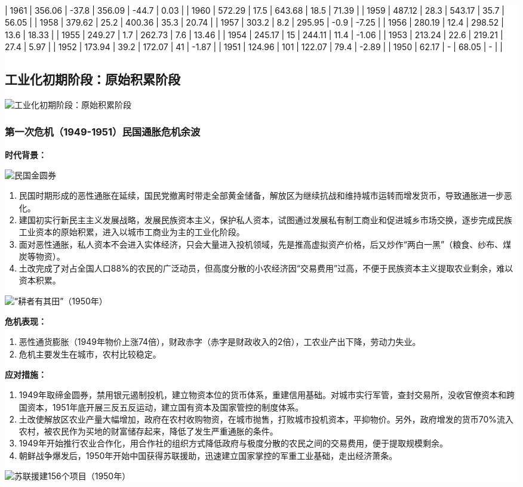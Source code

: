 | 1961 | 356.06         | -37.8            | 356.09         | -44.7            | 0.03           |
| 1960 | 572.29         | 17.5             | 643.68         | 18.5             | 71.39          |
| 1959 | 487.12         | 28.3             | 543.17         | 35.7             | 56.05          |
| 1958 | 379.62         | 25.2             | 400.36         | 35.3             | 20.74          |
| 1957 | 303.2          | 8.2              | 295.95         | -0.9             | -7.25          |
| 1956 | 280.19         | 12.4             | 298.52         | 13.6             | 18.33          |
| 1955 | 249.27         | 1.7              | 262.73         | 7.6              | 13.46          |
| 1954 | 245.17         | 15               | 244.11         | 11.4             | -1.06          |
| 1953 | 213.24         | 22.6             | 219.21         | 27.4             | 5.97           |
| 1952 | 173.94         | 39.2             | 172.07         | 41               | -1.87          |
| 1951 | 124.96         | 101              | 122.07         | 79.4             | -2.89          |
| 1950 | 62.17          | -                | 68.05          | -                |                |

## 工业化初期阶段：原始积累阶段

![工业化初期阶段：原始积累阶段](https://tiebapic.baidu.com/tieba/pic/item/503d269759ee3d6db64bb9f605166d224f4ade7a.jpg?tbpicau=2024-05-06-05_7c7b581a6da694df3efa7f9889e07cd5)

### 第一次危机（1949-1951）民国通胀危机余波

**时代背景：**

![民国金圆券](https://img1.artron.net/auction/2019/art516289/d/art5162890687.jpg)

1. 民国时期形成的恶性通胀在延续，国民党撤离时带走全部黄金储备，解放区为继续抗战和维持城市运转而增发货币，导致通胀进一步恶化。
2. 建国初实行新民主主义发展战略，发展民族资本主义，保护私人资本，试图通过发展私有制工商业和促进城乡市场交换，逐步完成民族工业资本的原始积累，进入以城市工商业为主的工业化阶段。
3. 面对恶性通胀，私人资本不会进入实体经济，只会大量进入投机领域，先是推高虚拟资产价格，后又炒作“两白一黑”（粮食、纱布、煤炭等物资）。
4. 土改完成了对占全国人口88%的农民的广泛动员，但高度分散的小农经济因“交易费用”过高，不便于民族资本主义提取农业剩余，难以资本积累。

![“耕者有其田”（1950年）](https://picx.zhimg.com/50/v2-b7c2740ac9f8bffff571844392abd982_720w.jpg)

**危机表现：**

1. 恶性通货膨胀（1949年物价上涨74倍），财政赤字（赤字是财政收入的2倍），工农业产出下降，劳动力失业。
2. 危机主要发生在城市，农村比较稳定。

**应对措施：**

1. 1949年取缔金圆券，禁用银元遏制投机，建立物资本位的货币体系，重建信用基础。对城市实行军管，查封交易所，没收官僚资本和跨国资本，1951年底开展三反五反运动，建立国有资本及国家管控的制度体系。
2. 土改使解放区农业产量大幅增加，政府在农村收购物资，在城市抛售，打败城市投机资本，平抑物价。另外，政府增发的货币70%流入农村，被农民作为买地的财富储存起来，降低了发生严重通胀的条件。
3. 1949年开始推行农业合作化，用合作社的组织方式降低政府与极度分散的农民之间的交易费用，便于提取规模剩余。
4. 朝鲜战争爆发后，1950年开始中国获得苏联援助，迅速建立国家掌控的军重工业基础，走出经济萧条。

![苏联援建156个项目（1950年）](https://picx.zhimg.com/50/v2-8c4372b750754ec4f738f62d70c41c70_720w.jpg)
